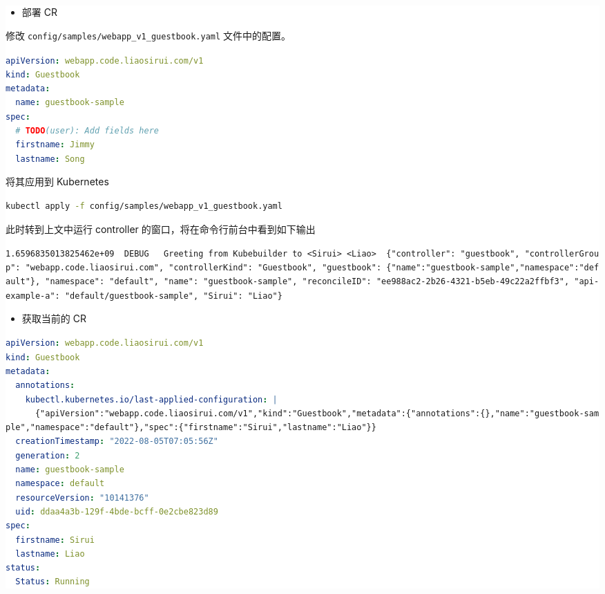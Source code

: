 - 部署 CR

修改 `config/samples/webapp_v1_guestbook.yaml` 文件中的配置。

```yaml
apiVersion: webapp.code.liaosirui.com/v1
kind: Guestbook
metadata:
  name: guestbook-sample
spec:
  # TODO(user): Add fields here
  firstname: Jimmy
  lastname: Song

```

将其应用到 Kubernetes

```bash
kubectl apply -f config/samples/webapp_v1_guestbook.yaml
```

此时转到上文中运行 controller 的窗口，将在命令行前台中看到如下输出

```text
1.6596835013825462e+09  DEBUG   Greeting from Kubebuilder to <Sirui> <Liao>  {"controller": "guestbook", "controllerGroup": "webapp.code.liaosirui.com", "controllerKind": "Guestbook", "guestbook": {"name":"guestbook-sample","namespace":"default"}, "namespace": "default", "name": "guestbook-sample", "reconcileID": "ee988ac2-2b26-4321-b5eb-49c22a2ffbf3", "api-example-a": "default/guestbook-sample", "Sirui": "Liao"}
```

- 获取当前的 CR

```yaml
apiVersion: webapp.code.liaosirui.com/v1
kind: Guestbook
metadata:
  annotations:
    kubectl.kubernetes.io/last-applied-configuration: |
      {"apiVersion":"webapp.code.liaosirui.com/v1","kind":"Guestbook","metadata":{"annotations":{},"name":"guestbook-sample","namespace":"default"},"spec":{"firstname":"Sirui","lastname":"Liao"}}
  creationTimestamp: "2022-08-05T07:05:56Z"
  generation: 2
  name: guestbook-sample
  namespace: default
  resourceVersion: "10141376"
  uid: ddaa4a3b-129f-4bde-bcff-0e2cbe823d89
spec:
  firstname: Sirui
  lastname: Liao
status:
  Status: Running

```
